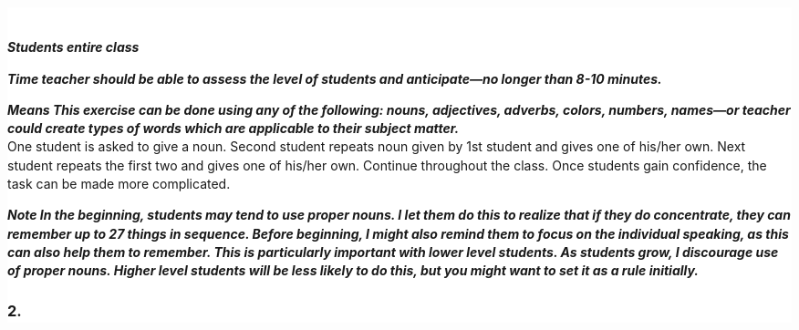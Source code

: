<br/>
</p>
<p>
<b>
<i>
<i>
<b>
Students
</b>
</i>
entire class
</i>
</b>
<br/>
</p>
<p>
<b>
<i>
<i>
<b>
Time
</b>
</i>
teacher should be able to assess the level of students and anticipate—no longer than 8-10 minutes.
</i>
</b>
<br/>
</p>
<p>
<b>
<i>
<i>
<b>
Means
</b>
</i>
This exercise can be done using any of the following: nouns, adjectives, adverbs, colors, numbers, names—or teacher could create types of words which are applicable to their subject matter.
</i>
</b>
<br/>
One student is asked to give a noun. Second student repeats noun given by 1st student and gives one of his/her own. Next student repeats the first two and gives one of his/her own. Continue throughout the class. Once students gain confidence, the task can be made more complicated.
</p>
<p>
<b>
<i>
<i>
<b>
Note
</b>
</i>
In the beginning, students may tend to use proper nouns. I let them do this to realize that if they do concentrate, they can remember up to 27 things in sequence. Before beginning, I might also remind them to focus on the individual speaking, as this can also help them to remember. This is particularly important with lower level students. As students grow, I discourage use of proper nouns. Higher level students will be less likely to do this, but you might want to set it as a rule initially.
</i>
</b>
<br/>
</p>
<h3>
2.